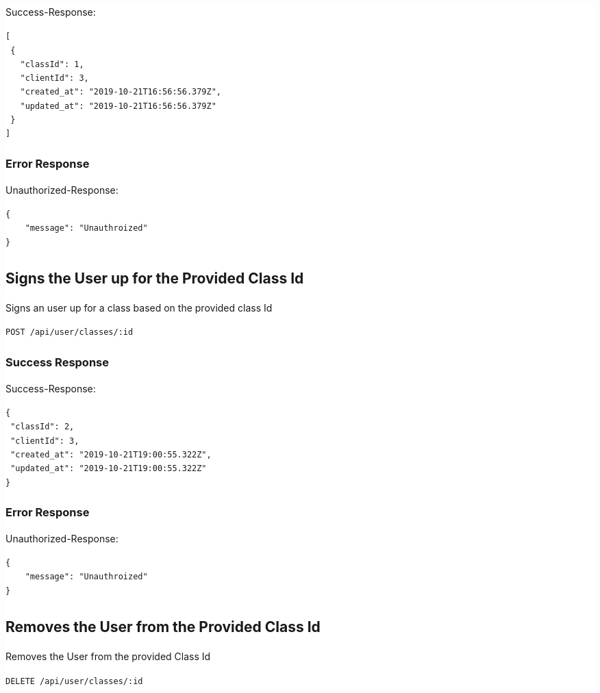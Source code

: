 Success-Response:

```
[
 {
   "classId": 1,
   "clientId": 3,
   "created_at": "2019-10-21T16:56:56.379Z",
   "updated_at": "2019-10-21T16:56:56.379Z"
 }
]
```
### Error Response

Unauthorized-Response:

```
{
    "message": "Unauthroized"
}
```
## Signs the User up for the Provided Class Id

<p>Signs an user up for a class based on the provided class Id</p>

	POST /api/user/classes/:id


### Success Response

Success-Response:

```
{
 "classId": 2,
 "clientId": 3,
 "created_at": "2019-10-21T19:00:55.322Z",
 "updated_at": "2019-10-21T19:00:55.322Z"
}
```
### Error Response

Unauthorized-Response:

```
{
    "message": "Unauthroized"
}
```
## Removes the User from the Provided Class Id

<p>Removes the User from the provided Class Id</p>

	DELETE /api/user/classes/:id
